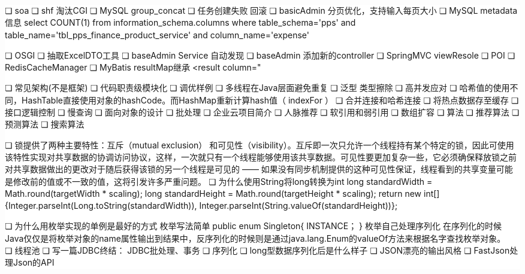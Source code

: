 ❏ soa 
❏ shf 淘汰CGI 
❏ MySQL group_concat 
❏ 任务创建失败 回滚 
❏ basicAdmin 分页优化，支持输入每页大小 
❏ MySQL metadata 信息
select COUNT(1) from information_schema.columns where table_schema='pps' 
and table_name='tbl_pps_finance_product_service' and column_name='expense' 

❏ OSGI 
❏ 抽取ExcelDTO工具 
❏ baseAdmin Service 自动发现 
❏ baseAdmin 添加新的controller 
❏ SpringMVC viewResole 
❏ POI 
❏ RedisCacheManager 
❏ MyBatis resultMap继承
<resultMap id="activityDTO4Info" extends="activityDTO" class="com.paic.saas.commPC.dto.ActivityDTO">     <result column="applyBasicItems" property="applyBasicItems"/>     <result column="applyCustomItems" property="applyCustomItems"/>     <result column=" 

❏ 常见架构(不是框架) 
❏ 代码职责级模块化 
❏ 调优样例 
❏ 多线程在Java层面避免重复 
❏ 泛型 类型擦除 
❏ 高并发应对 
❏ 哈希值的使用不同，HashTable直接使用对象的hashCode。而HashMap重新计算hash值（ indexFor ） 
❏ 合并连接和哈希连接 
❏ 将热点数据存至缓存 
❏ 接口逻辑控制 
❏ 慢查询 
❏ 面向对象的设计 
❏ 批处理 
❏ 企业云项目简介 
❏ 人脉推荐 
❏ 软引用和弱引用 
❏ 数组扩容 
❏ 算法
	❏ 推荐算法 
	❏ 预测算法 
	❏ 搜索算法 

❏ 锁提供了两种主要特性：互斥（mutual exclusion） 和可见性（visibility）。互斥即一次只允许一个线程持有某个特定的锁，因此可使用该特性实现对共享数据的协调访问协议，这样，一次就只有一个线程能够使用该共享数据。可见性要更加复杂一些，它必须确保释放锁之前对共享数据做出的更改对于随后获得该锁的另一个线程是可见的 —— 如果没有同步机制提供的这种可见性保证，线程看到的共享变量可能是修改前的值或不一致的值，这将引发许多严重问题。 
❏ 为什么使用String将long转换为int
long standardWidth = Math.round(targetWidth * scaling);
long standardHeight = Math.round(targetHeight * scaling);
        return new int[]{Integer.parseInt(Long.toString(standardWidth)), Integer.parseInt(String.valueOf(standardHeight))}; 

❏ 为什么用枚举实现的单例是最好的方式   枚举写法简单   public enum Singleton{    INSTANCE；  }   枚举自己处理序列化   在序列化的时候Java仅仅是将枚举对象的name属性输出到结果中，反序列化的时候则是通过java.lang.Enum的valueOf方法来根据名字查找枚举对象。   
❏ 线程池 
❏ 写一篇JDBC终结： JDBC批处理、事务 
❏ 序列化
	❏ long型数据序列化后是什么样子 
	❏ JSON漂亮的输出风格 
	❏ FastJson处理Json的API 
